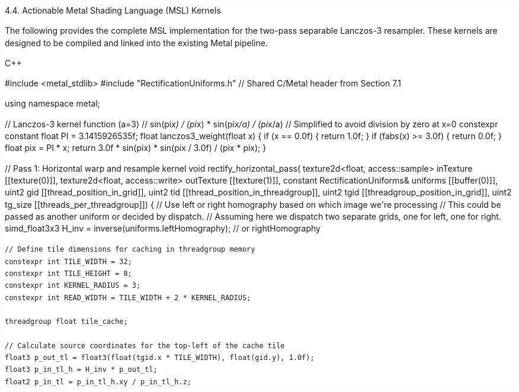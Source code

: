 4.4. Actionable Metal Shading Language (MSL) Kernels

The following provides the complete MSL implementation for the two-pass separable Lanczos-3 resampler. These kernels are designed to be compiled and linked into the existing Metal pipeline.

C++


#include <metal_stdlib>
#include "RectificationUniforms.h" // Shared C/Metal header from Section 7.1

using namespace metal;

// Lanczos-3 kernel function (a=3)
// sin(pi*x) / (pi*x) * sin(pi*x/a) / (pi*x/a)
// Simplified to avoid division by zero at x=0
constexpr constant float PI = 3.1415926535f;
float lanczos3_weight(float x) {
    if (x == 0.0f) {
        return 1.0f;
    }
    if (fabs(x) >= 3.0f) {
        return 0.0f;
    }
    float pix = PI * x;
    return 3.0f * sin(pix) * sin(pix / 3.0f) / (pix * pix);
}

// Pass 1: Horizontal warp and resample
kernel void rectify_horizontal_pass(
    texture2d<float, access::sample> inTexture [[texture(0)]],
    texture2d<float, access::write> outTexture [[texture(1)]],
    constant RectificationUniforms& uniforms [[buffer(0)]],
    uint2 gid [[thread_position_in_grid]],
    uint2 tid [[thread_position_in_threadgroup]],
    uint2 tgid [[threadgroup_position_in_grid]],
    uint2 tg_size [[threads_per_threadgroup]])
{
    // Use left or right homography based on which image we're processing
    // This could be passed as another uniform or decided by dispatch.
    // Assuming here we dispatch two separate grids, one for left, one for right.
    simd_float3x3 H_inv = inverse(uniforms.leftHomography); // or rightHomography

    // Define tile dimensions for caching in threadgroup memory
    constexpr int TILE_WIDTH = 32;
    constexpr int TILE_HEIGHT = 8;
    constexpr int KERNEL_RADIUS = 3;
    constexpr int READ_WIDTH = TILE_WIDTH + 2 * KERNEL_RADIUS;

    threadgroup float tile_cache;

    // Calculate source coordinates for the top-left of the cache tile
    float3 p_out_tl = float3(float(tgid.x * TILE_WIDTH), float(gid.y), 1.0f);
    float3 p_in_tl_h = H_inv * p_out_tl;
    float2 p_in_tl = p_in_tl_h.xy / p_in_tl_h.z;
